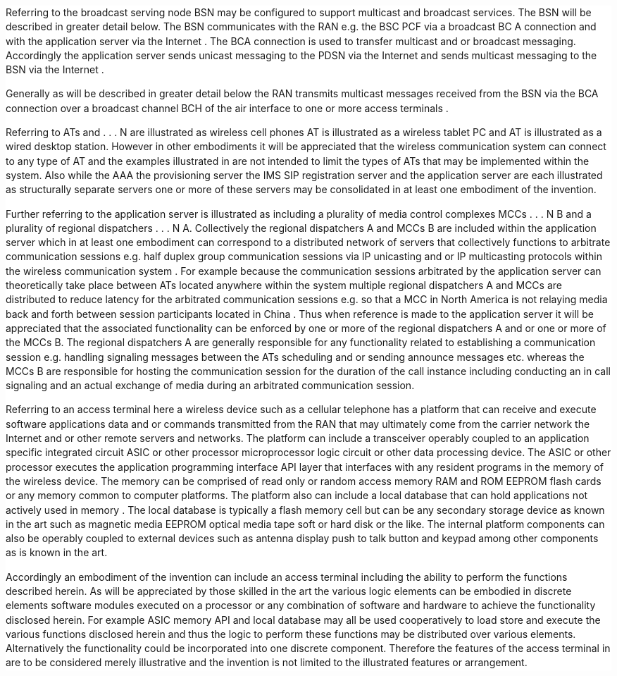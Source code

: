 Referring to the broadcast serving node BSN may be configured to support multicast and broadcast services. The BSN will be described in greater detail below. The BSN communicates with the RAN e.g. the BSC PCF via a broadcast BC A connection and with the application server via the Internet . The BCA connection is used to transfer multicast and or broadcast messaging. Accordingly the application server sends unicast messaging to the PDSN via the Internet and sends multicast messaging to the BSN via the Internet .

Generally as will be described in greater detail below the RAN transmits multicast messages received from the BSN via the BCA connection over a broadcast channel BCH of the air interface to one or more access terminals .

Referring to ATs and . . . N are illustrated as wireless cell phones AT is illustrated as a wireless tablet PC and AT is illustrated as a wired desktop station. However in other embodiments it will be appreciated that the wireless communication system can connect to any type of AT and the examples illustrated in are not intended to limit the types of ATs that may be implemented within the system. Also while the AAA the provisioning server the IMS SIP registration server and the application server are each illustrated as structurally separate servers one or more of these servers may be consolidated in at least one embodiment of the invention.

Further referring to the application server is illustrated as including a plurality of media control complexes MCCs . . . N B and a plurality of regional dispatchers . . . N A. Collectively the regional dispatchers A and MCCs B are included within the application server which in at least one embodiment can correspond to a distributed network of servers that collectively functions to arbitrate communication sessions e.g. half duplex group communication sessions via IP unicasting and or IP multicasting protocols within the wireless communication system . For example because the communication sessions arbitrated by the application server can theoretically take place between ATs located anywhere within the system multiple regional dispatchers A and MCCs are distributed to reduce latency for the arbitrated communication sessions e.g. so that a MCC in North America is not relaying media back and forth between session participants located in China . Thus when reference is made to the application server it will be appreciated that the associated functionality can be enforced by one or more of the regional dispatchers A and or one or more of the MCCs B. The regional dispatchers A are generally responsible for any functionality related to establishing a communication session e.g. handling signaling messages between the ATs scheduling and or sending announce messages etc. whereas the MCCs B are responsible for hosting the communication session for the duration of the call instance including conducting an in call signaling and an actual exchange of media during an arbitrated communication session.

Referring to an access terminal here a wireless device such as a cellular telephone has a platform that can receive and execute software applications data and or commands transmitted from the RAN that may ultimately come from the carrier network the Internet and or other remote servers and networks. The platform can include a transceiver operably coupled to an application specific integrated circuit ASIC or other processor microprocessor logic circuit or other data processing device. The ASIC or other processor executes the application programming interface API layer that interfaces with any resident programs in the memory of the wireless device. The memory can be comprised of read only or random access memory RAM and ROM EEPROM flash cards or any memory common to computer platforms. The platform also can include a local database that can hold applications not actively used in memory . The local database is typically a flash memory cell but can be any secondary storage device as known in the art such as magnetic media EEPROM optical media tape soft or hard disk or the like. The internal platform components can also be operably coupled to external devices such as antenna display push to talk button and keypad among other components as is known in the art.

Accordingly an embodiment of the invention can include an access terminal including the ability to perform the functions described herein. As will be appreciated by those skilled in the art the various logic elements can be embodied in discrete elements software modules executed on a processor or any combination of software and hardware to achieve the functionality disclosed herein. For example ASIC memory API and local database may all be used cooperatively to load store and execute the various functions disclosed herein and thus the logic to perform these functions may be distributed over various elements. Alternatively the functionality could be incorporated into one discrete component. Therefore the features of the access terminal in are to be considered merely illustrative and the invention is not limited to the illustrated features or arrangement.
